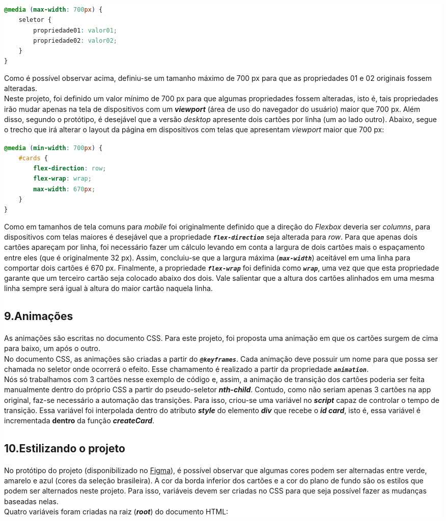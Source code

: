 ```css
@media (max-width: 700px) {
    seletor {
        propriedade01: valor01;
        propriedade02: valor02;
    }    
}
```  

Como é possível observar acima, definiu-se um tamanho máximo de 700 px para que as propriedades 01 e 02 originais fossem alteradas.  
Neste projeto, foi definido um valor mínimo de 700 px para que algumas propriedades fossem alteradas, isto é, tais propriedades irão mudar apenas na tela de dispositivos com um ***viewport*** (área de uso do navegador do usuário) maior que 700 px. Além disso, segundo o protótipo, é desejável que a versão *desktop* apresente dois cartões por linha (um ao lado outro). Abaixo, segue o trecho que irá alterar o layout da página em dispositivos com telas que apresentam *viewport* maior que 700 px:  

```css
@media (min-width: 700px) {
    #cards {
        flex-direction: row;
        flex-wrap: wrap;
        max-width: 670px;
    }
}
```  

Como em tamanhos de tela comuns para *mobile* foi originalmente definido que a direção do *Flexbox* deveria ser *columns*, para dispositivos com telas maiores é desejável que a propriedade ***`flex-direction`*** seja alterada para *row*. Para que apenas dois cartões apareçam por linha, foi necessário fazer um cálculo levando em conta a largura de dois cartões mais o espaçamento entre eles (que é originalmente 32 px). Assim, concluiu-se que a largura máxima (***`max-width`***) aceitável em uma linha para comportar dois cartões é 670 px. Finalmente, a propriedade ***`flex-wrap`*** foi definida como ***`wrap`***, uma vez que que esta propriedade garante que um terceiro cartão seja colocado abaixo dos dois. Vale salientar que a altura dos cartões alinhados em uma mesma linha sempre será igual à altura do maior cartão naquela linha.  

## 9.Animações  
As animações são escritas no documento CSS. Para este projeto, foi proposta uma animação em que os cartões surgem de cima para baixo, um após o outro.  
No documento CSS, as animações são criadas a partir do ***`@keyframes`***. Cada animação deve possuir um nome para que possa ser chamada no seletor onde ocorrerá o efeito. Esse chamamento é realizado a partir da propriedade ***`animation`***.  
Nós só trabalhamos com 3 cartões nesse exemplo de código e, assim, a animação de transição dos cartões poderia ser feita manualmente dentro do próprio CSS a partir do pseudo-seletor ***nth-child***. Contudo, como não seriam apenas 3 cartões na app original, faz-se necessário a automação das transições. Para isso, criou-se uma variável no ***script*** capaz de controlar o tempo de transição. Essa variável foi interpolada dentro do atributo ***style*** do elemento ***div*** que recebe o ***id card***, isto é, essa variável é incrementada **dentro** da função ***createCard***.  

## 10.Estilizando o projeto  
No protótipo do projeto (disponibilizado no [Figma](https://www.figma.com/file/DMEo8R17aIzn7qjVmAYzoW/Calend%C3%A1rio-de-Jogos-(Community)?node-id=0%3A1)), é possível observar que algumas cores podem ser alternadas entre verde, amarelo e azul (cores da seleção brasileira). A cor da borda inferior dos cartões e a cor do plano de fundo são os estilos que podem ser alternados neste projeto.  Para isso, variáveis devem ser criadas no CSS para que seja possível fazer as mudanças baseadas nelas.  
Quatro variáveis foram criadas na raiz (***root***) do documento HTML:  

